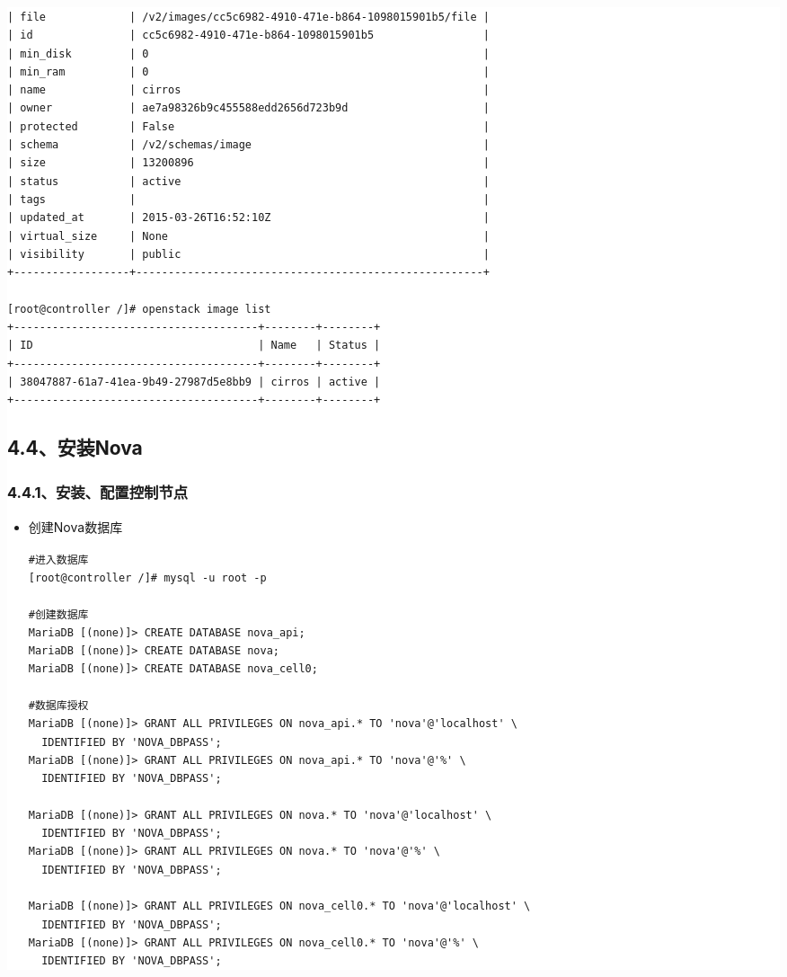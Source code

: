 ```shell
| file             | /v2/images/cc5c6982-4910-471e-b864-1098015901b5/file |
| id               | cc5c6982-4910-471e-b864-1098015901b5                 |
| min_disk         | 0                                                    |
| min_ram          | 0                                                    |
| name             | cirros                                               |
| owner            | ae7a98326b9c455588edd2656d723b9d                     |
| protected        | False                                                |
| schema           | /v2/schemas/image                                    |
| size             | 13200896                                             |
| status           | active                                               |
| tags             |                                                      |
| updated_at       | 2015-03-26T16:52:10Z                                 |
| virtual_size     | None                                                 |
| visibility       | public                                               |
+------------------+------------------------------------------------------+

[root@controller /]# openstack image list
+--------------------------------------+--------+--------+
| ID                                   | Name   | Status |
+--------------------------------------+--------+--------+
| 38047887-61a7-41ea-9b49-27987d5e8bb9 | cirros | active |
+--------------------------------------+--------+--------+
```



## 4.4、安装Nova

### 4.4.1、安装、配置控制节点

- 创建Nova数据库

  ```shell
  #进入数据库
  [root@controller /]# mysql -u root -p
  
  #创建数据库
  MariaDB [(none)]> CREATE DATABASE nova_api;
  MariaDB [(none)]> CREATE DATABASE nova;
  MariaDB [(none)]> CREATE DATABASE nova_cell0;
  
  #数据库授权
  MariaDB [(none)]> GRANT ALL PRIVILEGES ON nova_api.* TO 'nova'@'localhost' \
    IDENTIFIED BY 'NOVA_DBPASS';
  MariaDB [(none)]> GRANT ALL PRIVILEGES ON nova_api.* TO 'nova'@'%' \
    IDENTIFIED BY 'NOVA_DBPASS';
  
  MariaDB [(none)]> GRANT ALL PRIVILEGES ON nova.* TO 'nova'@'localhost' \
    IDENTIFIED BY 'NOVA_DBPASS';
  MariaDB [(none)]> GRANT ALL PRIVILEGES ON nova.* TO 'nova'@'%' \
    IDENTIFIED BY 'NOVA_DBPASS';
  
  MariaDB [(none)]> GRANT ALL PRIVILEGES ON nova_cell0.* TO 'nova'@'localhost' \
    IDENTIFIED BY 'NOVA_DBPASS';
  MariaDB [(none)]> GRANT ALL PRIVILEGES ON nova_cell0.* TO 'nova'@'%' \
    IDENTIFIED BY 'NOVA_DBPASS';
  ```
